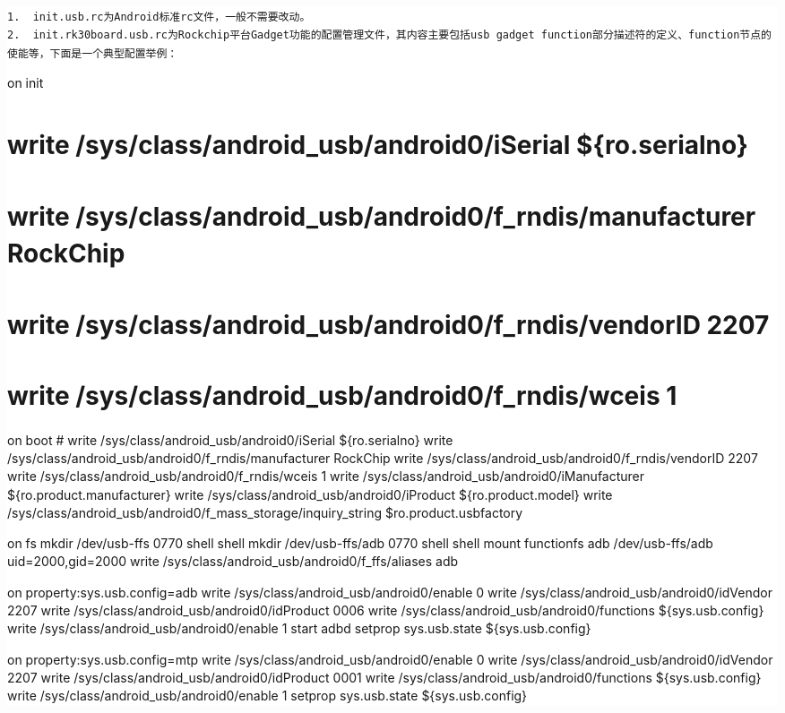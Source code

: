 ```
1.  init.usb.rc为Android标准rc文件，一般不需要改动。
2.  init.rk30board.usb.rc为Rockchip平台Gadget功能的配置管理文件，其内容主要包括usb gadget function部分描述符的定义、function节点的使能等，下面是一个典型配置举例：

```
on init
   # write /sys/class/android_usb/android0/iSerial ${ro.serialno}
   # write /sys/class/android_usb/android0/f_rndis/manufacturer RockChip
   # write /sys/class/android_usb/android0/f_rndis/vendorID 2207
   # write /sys/class/android_usb/android0/f_rndis/wceis 1

on boot
    # write /sys/class/android_usb/android0/iSerial ${ro.serialno}
    write /sys/class/android_usb/android0/f_rndis/manufacturer RockChip
    write /sys/class/android_usb/android0/f_rndis/vendorID 2207
    write /sys/class/android_usb/android0/f_rndis/wceis 1
    write /sys/class/android_usb/android0/iManufacturer ${ro.product.manufacturer}
    write /sys/class/android_usb/android0/iProduct ${ro.product.model}
    write /sys/class/android_usb/android0/f_mass_storage/inquiry_string $ro.product.usbfactory

on fs
    mkdir /dev/usb-ffs 0770 shell shell
    mkdir /dev/usb-ffs/adb 0770 shell shell
    mount functionfs adb /dev/usb-ffs/adb uid=2000,gid=2000
    write /sys/class/android_usb/android0/f_ffs/aliases adb

on property:sys.usb.config=adb
    write /sys/class/android_usb/android0/enable 0
    write /sys/class/android_usb/android0/idVendor 2207
    write /sys/class/android_usb/android0/idProduct 0006
    write /sys/class/android_usb/android0/functions ${sys.usb.config}
    write /sys/class/android_usb/android0/enable 1
    start adbd
    setprop sys.usb.state ${sys.usb.config}

on property:sys.usb.config=mtp
    write /sys/class/android_usb/android0/enable 0
    write /sys/class/android_usb/android0/idVendor 2207
    write /sys/class/android_usb/android0/idProduct 0001
    write /sys/class/android_usb/android0/functions ${sys.usb.config}
    write /sys/class/android_usb/android0/enable 1
    setprop sys.usb.state ${sys.usb.config}
